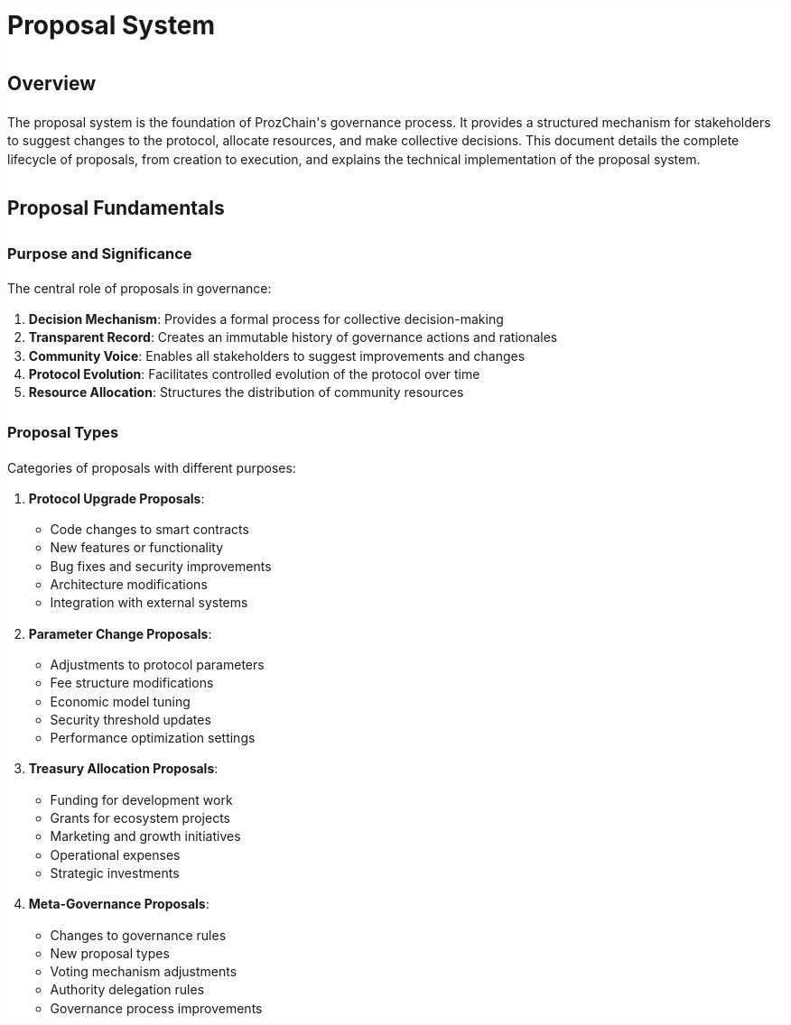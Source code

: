 # Proposal System

## Overview

The proposal system is the foundation of ProzChain's governance process. It provides a structured mechanism for stakeholders to suggest changes to the protocol, allocate resources, and make collective decisions. This document details the complete lifecycle of proposals, from creation to execution, and explains the technical implementation of the proposal system.

## Proposal Fundamentals

### Purpose and Significance

The central role of proposals in governance:

1. **Decision Mechanism**: Provides a formal process for collective decision-making
2. **Transparent Record**: Creates an immutable history of governance actions and rationales
3. **Community Voice**: Enables all stakeholders to suggest improvements and changes
4. **Protocol Evolution**: Facilitates controlled evolution of the protocol over time
5. **Resource Allocation**: Structures the distribution of community resources

### Proposal Types

Categories of proposals with different purposes:

1. **Protocol Upgrade Proposals**:
   - Code changes to smart contracts
   - New features or functionality
   - Bug fixes and security improvements
   - Architecture modifications
   - Integration with external systems

2. **Parameter Change Proposals**:
   - Adjustments to protocol parameters
   - Fee structure modifications
   - Economic model tuning
   - Security threshold updates
   - Performance optimization settings

3. **Treasury Allocation Proposals**:
   - Funding for development work
   - Grants for ecosystem projects
   - Marketing and growth initiatives
   - Operational expenses
   - Strategic investments

4. **Meta-Governance Proposals**:
   - Changes to governance rules
   - New proposal types
   - Voting mechanism adjustments
   - Authority delegation rules
   - Governance process improvements
